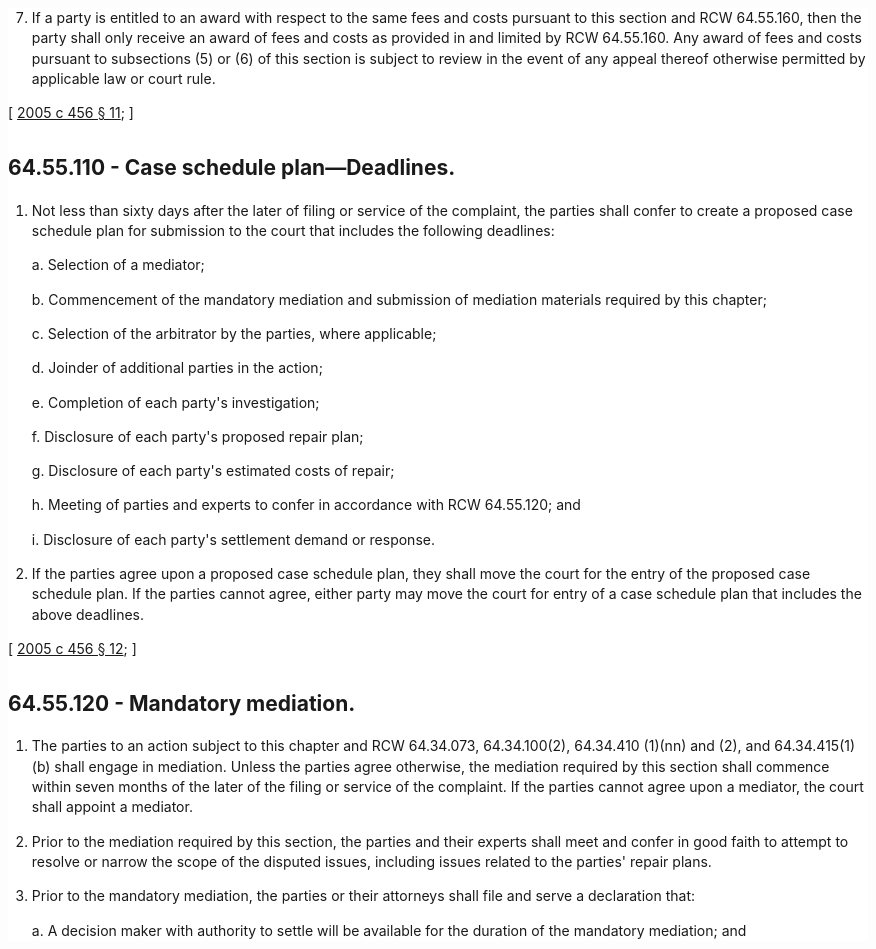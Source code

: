7. If a party is entitled to an award with respect to the same fees and costs pursuant to this section and RCW 64.55.160, then the party shall only receive an award of fees and costs as provided in and limited by RCW 64.55.160. Any award of fees and costs pursuant to subsections (5) or (6) of this section is subject to review in the event of any appeal thereof otherwise permitted by applicable law or court rule.

\[ [2005 c 456 § 11](https://lawfilesext.leg.wa.gov/biennium/2005-06/Pdf/Bills/Session%20Laws/House/1848.SL.pdf?cite=2005%20c%20456%20§%2011); \]

## 64.55.110 - Case schedule plan—Deadlines.
1. Not less than sixty days after the later of filing or service of the complaint, the parties shall confer to create a proposed case schedule plan for submission to the court that includes the following deadlines:

   a. Selection of a mediator;

   b. Commencement of the mandatory mediation and submission of mediation materials required by this chapter;

   c. Selection of the arbitrator by the parties, where applicable;

   d. Joinder of additional parties in the action;

   e. Completion of each party's investigation;

   f. Disclosure of each party's proposed repair plan;

   g. Disclosure of each party's estimated costs of repair;

   h. Meeting of parties and experts to confer in accordance with RCW 64.55.120; and

   i. Disclosure of each party's settlement demand or response.

2. If the parties agree upon a proposed case schedule plan, they shall move the court for the entry of the proposed case schedule plan. If the parties cannot agree, either party may move the court for entry of a case schedule plan that includes the above deadlines.

\[ [2005 c 456 § 12](https://lawfilesext.leg.wa.gov/biennium/2005-06/Pdf/Bills/Session%20Laws/House/1848.SL.pdf?cite=2005%20c%20456%20§%2012); \]

## 64.55.120 - Mandatory mediation.
1. The parties to an action subject to this chapter and RCW 64.34.073, 64.34.100(2), 64.34.410 (1)(nn) and (2), and 64.34.415(1)(b) shall engage in mediation. Unless the parties agree otherwise, the mediation required by this section shall commence within seven months of the later of the filing or service of the complaint. If the parties cannot agree upon a mediator, the court shall appoint a mediator.

2. Prior to the mediation required by this section, the parties and their experts shall meet and confer in good faith to attempt to resolve or narrow the scope of the disputed issues, including issues related to the parties' repair plans.

3. Prior to the mandatory mediation, the parties or their attorneys shall file and serve a declaration that:

   a. A decision maker with authority to settle will be available for the duration of the mandatory mediation; and
